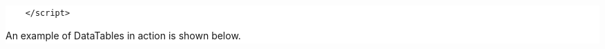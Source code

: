 
		</script>

</head>


<body>

<p>An example of DataTables in action is shown below.</p></div></div>
